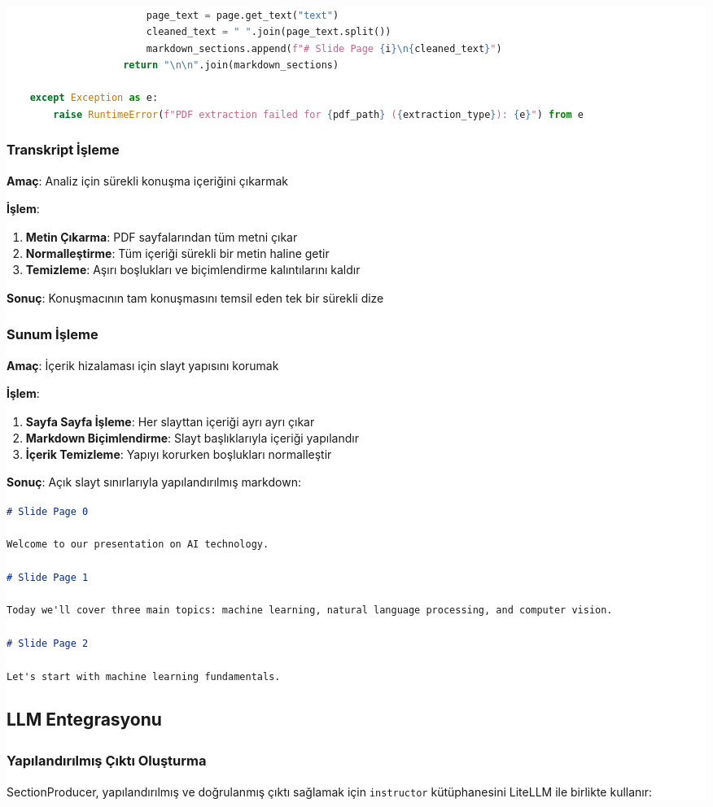 ```python
                        page_text = page.get_text("text")
                        cleaned_text = " ".join(page_text.split())
                        markdown_sections.append(f"# Slide Page {i}\n{cleaned_text}")
                    return "\n\n".join(markdown_sections)

    except Exception as e:
        raise RuntimeError(f"PDF extraction failed for {pdf_path} ({extraction_type}): {e}") from e
```

### Transkript İşleme

**Amaç**: Analiz için sürekli konuşma içeriğini çıkarmak

**İşlem**:

1. **Metin Çıkarma**: PDF sayfalarından tüm metni çıkar
2. **Normalleştirme**: Tüm içeriği sürekli bir metin haline getir
3. **Temizleme**: Aşırı boşlukları ve biçimlendirme kalıntılarını kaldır

**Sonuç**: Konuşmacının tam konuşmasını temsil eden tek bir sürekli dize

### Sunum İşleme

**Amaç**: İçerik hizalaması için slayt yapısını korumak

**İşlem**:

1. **Sayfa Sayfa İşleme**: Her slayttan içeriği ayrı ayrı çıkar
2. **Markdown Biçimlendirme**: Slayt başlıklarıyla içeriği yapılandır
3. **İçerik Temizleme**: Yapıyı korurken boşlukları normalleştir

**Sonuç**: Açık slayt sınırlarıyla yapılandırılmış markdown:

```markdown
# Slide Page 0

Welcome to our presentation on AI technology.

# Slide Page 1

Today we'll cover three main topics: machine learning, natural language processing, and computer vision.

# Slide Page 2

Let's start with machine learning fundamentals.
```

## LLM Entegrasyonu

### Yapılandırılmış Çıktı Oluşturma

SectionProducer, yapılandırılmış ve doğrulanmış çıktı sağlamak için `instructor` kütüphanesini LiteLLM ile birlikte kullanır:
